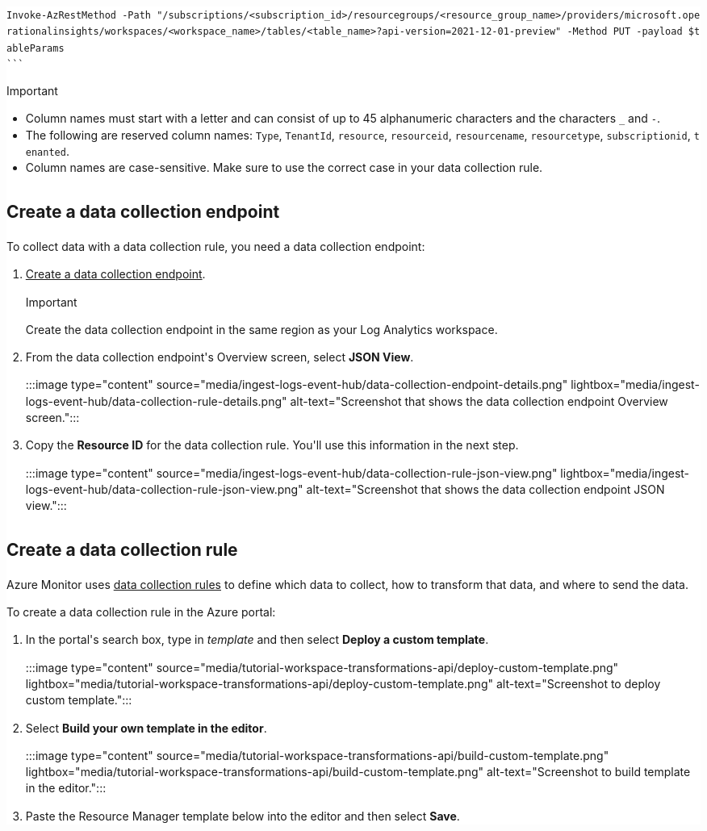     Invoke-AzRestMethod -Path "/subscriptions/<subscription_id>/resourcegroups/<resource_group_name>/providers/microsoft.operationalinsights/workspaces/<workspace_name>/tables/<table_name>?api-version=2021-12-01-preview" -Method PUT -payload $tableParams
    ```

> [!IMPORTANT]
> - Column names must start with a letter and can consist of up to 45 alphanumeric characters and the characters `_` and `-`. 
> - The following are reserved column names: `Type`, `TenantId`, `resource`, `resourceid`, `resourcename`, `resourcetype`, `subscriptionid`, `tenanted`. 
> - Column names are case-sensitive. Make sure to use the correct case in your data collection rule. 

## Create a data collection endpoint

To collect data with a data collection rule, you need a data collection endpoint: 

1. [Create a data collection endpoint](../essentials/data-collection-endpoint-overview.md#create-a-data-collection-endpoint). 

    > [!IMPORTANT]
    > Create the data collection endpoint in the same region as your Log Analytics workspace.

1. From the data collection endpoint's Overview screen, select **JSON View**.

    :::image type="content" source="media/ingest-logs-event-hub/data-collection-endpoint-details.png" lightbox="media/ingest-logs-event-hub/data-collection-rule-details.png" alt-text="Screenshot that shows the data collection endpoint Overview screen.":::

1. Copy the **Resource ID** for the data collection rule. You'll use this information in the next step.

    :::image type="content" source="media/ingest-logs-event-hub/data-collection-rule-json-view.png" lightbox="media/ingest-logs-event-hub/data-collection-rule-json-view.png" alt-text="Screenshot that shows the data collection endpoint JSON view.":::
    
## Create a data collection rule

Azure Monitor uses [data collection rules](../essentials/data-collection-rule-overview.md) to define which data to collect, how to transform that data, and where to send the data.

To create a data collection rule in the Azure portal:

1. In the portal's search box, type in *template* and then select **Deploy a custom template**.

    :::image type="content" source="media/tutorial-workspace-transformations-api/deploy-custom-template.png" lightbox="media/tutorial-workspace-transformations-api/deploy-custom-template.png" alt-text="Screenshot to deploy custom template.":::

1. Select **Build your own template in the editor**.

    :::image type="content" source="media/tutorial-workspace-transformations-api/build-custom-template.png" lightbox="media/tutorial-workspace-transformations-api/build-custom-template.png" alt-text="Screenshot to build template in the editor.":::

1. Paste the Resource Manager template below into the editor and then select **Save**.
